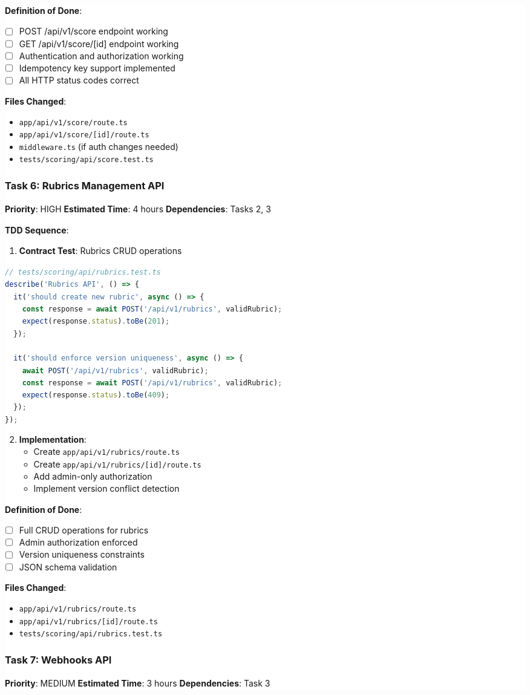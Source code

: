 **Definition of Done**:
- [ ] POST /api/v1/score endpoint working
- [ ] GET /api/v1/score/[id] endpoint working
- [ ] Authentication and authorization working
- [ ] Idempotency key support implemented
- [ ] All HTTP status codes correct

**Files Changed**:
- `app/api/v1/score/route.ts`
- `app/api/v1/score/[id]/route.ts`
- `middleware.ts` (if auth changes needed)
- `tests/scoring/api/score.test.ts`

### Task 6: Rubrics Management API
**Priority**: HIGH
**Estimated Time**: 4 hours
**Dependencies**: Tasks 2, 3

**TDD Sequence**:
1. **Contract Test**: Rubrics CRUD operations
```typescript
// tests/scoring/api/rubrics.test.ts
describe('Rubrics API', () => {
  it('should create new rubric', async () => {
    const response = await POST('/api/v1/rubrics', validRubric);
    expect(response.status).toBe(201);
  });

  it('should enforce version uniqueness', async () => {
    await POST('/api/v1/rubrics', validRubric);
    const response = await POST('/api/v1/rubrics', validRubric);
    expect(response.status).toBe(409);
  });
});
```

2. **Implementation**:
   - Create `app/api/v1/rubrics/route.ts`
   - Create `app/api/v1/rubrics/[id]/route.ts`
   - Add admin-only authorization
   - Implement version conflict detection

**Definition of Done**:
- [ ] Full CRUD operations for rubrics
- [ ] Admin authorization enforced
- [ ] Version uniqueness constraints
- [ ] JSON schema validation

**Files Changed**:
- `app/api/v1/rubrics/route.ts`
- `app/api/v1/rubrics/[id]/route.ts`
- `tests/scoring/api/rubrics.test.ts`

### Task 7: Webhooks API
**Priority**: MEDIUM
**Estimated Time**: 3 hours
**Dependencies**: Task 3
